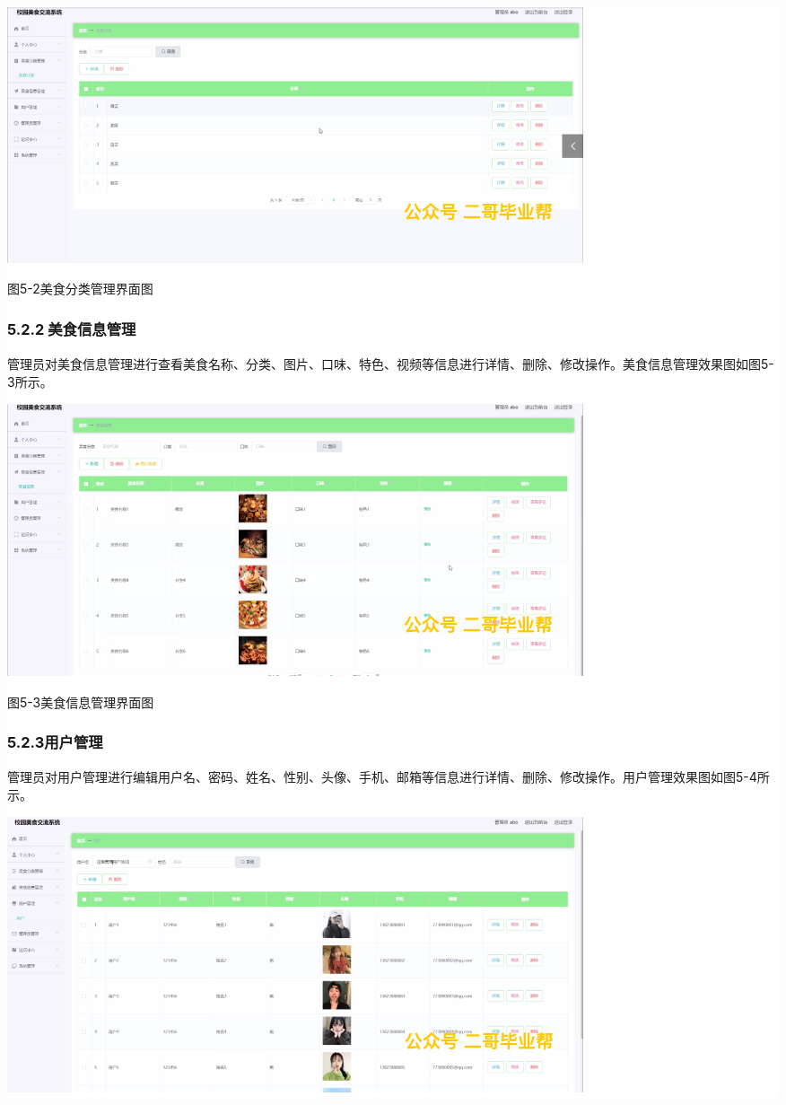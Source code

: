 ![](/images/0000ssm/ssm026/blog.011.png)

图5-2美食分类管理界面图
### 5.2.2 美食信息管理
管理员对美食信息管理进行查看美食名称、分类、图片、口味、特色、视频等信息进行详情、删除、修改操作。美食信息管理效果图如图5-3所示。

![](/images/0000ssm/ssm026/blog.012.png)

图5-3美食信息管理界面图
### 5.2.3用户管理
管理员对用户管理进行编辑用户名、密码、姓名、性别、头像、手机、邮箱等信息进行详情、删除、修改操作。用户管理效果图如图5-4所示。

![](/images/0000ssm/ssm026/blog.013.png)
